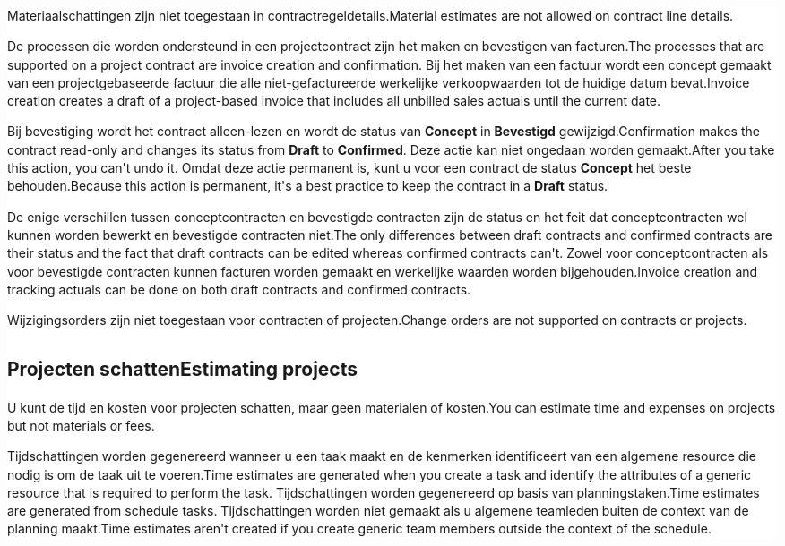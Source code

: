 <span data-ttu-id="eeda3-123">Materiaalschattingen zijn niet toegestaan in contractregeldetails.</span><span class="sxs-lookup"><span data-stu-id="eeda3-123">Material estimates are not allowed on contract line details.</span></span>

<span data-ttu-id="eeda3-124">De processen die worden ondersteund in een projectcontract zijn het maken en bevestigen van facturen.</span><span class="sxs-lookup"><span data-stu-id="eeda3-124">The processes that are supported on a project contract are invoice creation and confirmation.</span></span> <span data-ttu-id="eeda3-125">Bij het maken van een factuur wordt een concept gemaakt van een projectgebaseerde factuur die alle niet-gefactureerde werkelijke verkoopwaarden tot de huidige datum bevat.</span><span class="sxs-lookup"><span data-stu-id="eeda3-125">Invoice creation creates a draft of a project-based invoice that includes all unbilled sales actuals until the current date.</span></span>

<span data-ttu-id="eeda3-126">Bij bevestiging wordt het contract alleen-lezen en wordt de status van **Concept** in **Bevestigd** gewijzigd.</span><span class="sxs-lookup"><span data-stu-id="eeda3-126">Confirmation makes the contract read-only and changes its status from **Draft** to **Confirmed**.</span></span> <span data-ttu-id="eeda3-127">Deze actie kan niet ongedaan worden gemaakt.</span><span class="sxs-lookup"><span data-stu-id="eeda3-127">After you take this action, you can't undo it.</span></span> <span data-ttu-id="eeda3-128">Omdat deze actie permanent is, kunt u voor een contract de status **Concept** het beste behouden.</span><span class="sxs-lookup"><span data-stu-id="eeda3-128">Because this action is permanent, it's a best practice to keep the contract in a **Draft** status.</span></span>

<span data-ttu-id="eeda3-129">De enige verschillen tussen conceptcontracten en bevestigde contracten zijn de status en het feit dat conceptcontracten wel kunnen worden bewerkt en bevestigde contracten niet.</span><span class="sxs-lookup"><span data-stu-id="eeda3-129">The only differences between draft contracts and confirmed contracts are their status and the fact that draft contracts can be edited whereas confirmed contracts can't.</span></span> <span data-ttu-id="eeda3-130">Zowel voor conceptcontracten als voor bevestigde contracten kunnen facturen worden gemaakt en werkelijke waarden worden bijgehouden.</span><span class="sxs-lookup"><span data-stu-id="eeda3-130">Invoice creation and tracking actuals can be done on both draft contracts and confirmed contracts.</span></span>

<span data-ttu-id="eeda3-131">Wijzigingsorders zijn niet toegestaan voor contracten of projecten.</span><span class="sxs-lookup"><span data-stu-id="eeda3-131">Change orders are not supported on contracts or projects.</span></span>

## <a name="estimating-projects"></a><span data-ttu-id="eeda3-132">Projecten schatten</span><span class="sxs-lookup"><span data-stu-id="eeda3-132">Estimating projects</span></span>

<span data-ttu-id="eeda3-133">U kunt de tijd en kosten voor projecten schatten, maar geen materialen of kosten.</span><span class="sxs-lookup"><span data-stu-id="eeda3-133">You can estimate time and expenses on projects but not materials or fees.</span></span>

<span data-ttu-id="eeda3-134">Tijdschattingen worden gegenereerd wanneer u een taak maakt en de kenmerken identificeert van een algemene resource die nodig is om de taak uit te voeren.</span><span class="sxs-lookup"><span data-stu-id="eeda3-134">Time estimates are generated when you create a task and identify the attributes of a generic resource that is required to perform the task.</span></span> <span data-ttu-id="eeda3-135">Tijdschattingen worden gegenereerd op basis van planningstaken.</span><span class="sxs-lookup"><span data-stu-id="eeda3-135">Time estimates are generated from schedule tasks.</span></span> <span data-ttu-id="eeda3-136">Tijdschattingen worden niet gemaakt als u algemene teamleden buiten de context van de planning maakt.</span><span class="sxs-lookup"><span data-stu-id="eeda3-136">Time estimates aren't created if you create generic team members outside the context of the schedule.</span></span>
